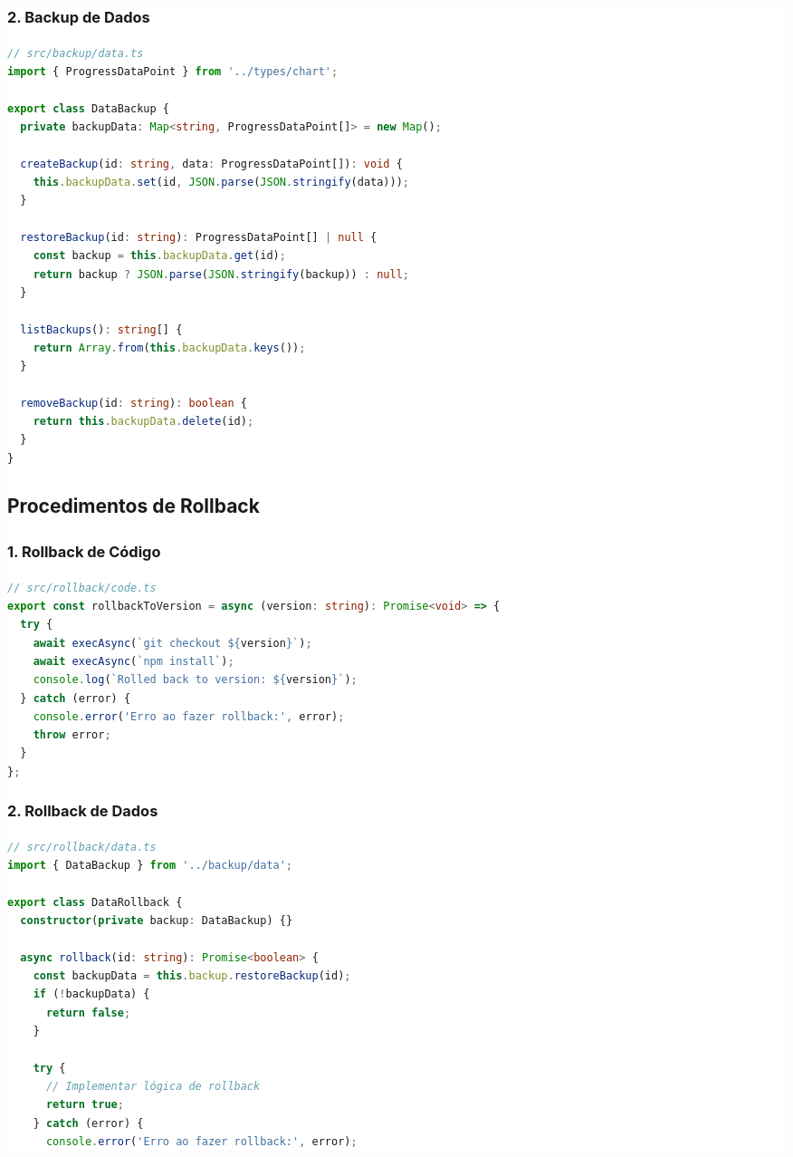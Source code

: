 ### 2. Backup de Dados
```typescript
// src/backup/data.ts
import { ProgressDataPoint } from '../types/chart';

export class DataBackup {
  private backupData: Map<string, ProgressDataPoint[]> = new Map();

  createBackup(id: string, data: ProgressDataPoint[]): void {
    this.backupData.set(id, JSON.parse(JSON.stringify(data)));
  }

  restoreBackup(id: string): ProgressDataPoint[] | null {
    const backup = this.backupData.get(id);
    return backup ? JSON.parse(JSON.stringify(backup)) : null;
  }

  listBackups(): string[] {
    return Array.from(this.backupData.keys());
  }

  removeBackup(id: string): boolean {
    return this.backupData.delete(id);
  }
}
```

## Procedimentos de Rollback

### 1. Rollback de Código
```typescript
// src/rollback/code.ts
export const rollbackToVersion = async (version: string): Promise<void> => {
  try {
    await execAsync(`git checkout ${version}`);
    await execAsync(`npm install`);
    console.log(`Rolled back to version: ${version}`);
  } catch (error) {
    console.error('Erro ao fazer rollback:', error);
    throw error;
  }
};
```

### 2. Rollback de Dados
```typescript
// src/rollback/data.ts
import { DataBackup } from '../backup/data';

export class DataRollback {
  constructor(private backup: DataBackup) {}

  async rollback(id: string): Promise<boolean> {
    const backupData = this.backup.restoreBackup(id);
    if (!backupData) {
      return false;
    }

    try {
      // Implementar lógica de rollback
      return true;
    } catch (error) {
      console.error('Erro ao fazer rollback:', error);
```